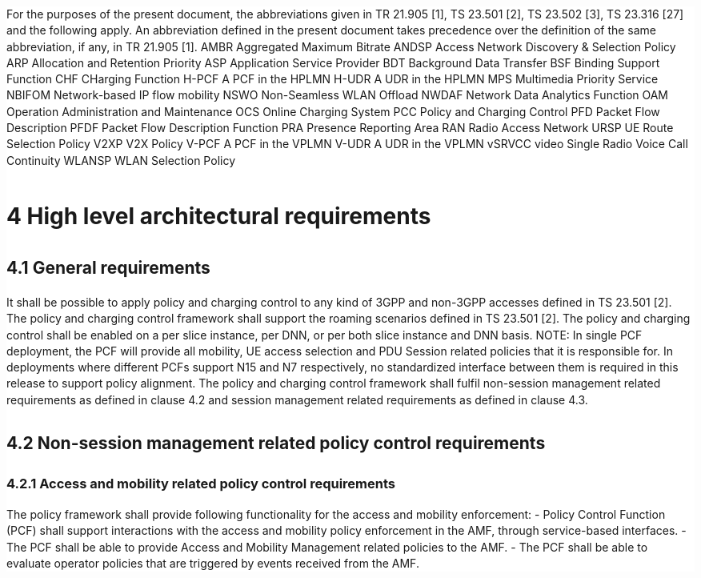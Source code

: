 For the purposes of the present document, the abbreviations given in TR 21.905
[1], TS 23.501 [2], TS 23.502 [3], TS 23.316 [27] and the following apply. An
abbreviation defined in the present document takes precedence over the
definition of the same abbreviation, if any, in TR 21.905 [1].
AMBR Aggregated Maximum Bitrate
ANDSP Access Network Discovery & Selection Policy
ARP Allocation and Retention Priority
ASP Application Service Provider
BDT Background Data Transfer
BSF Binding Support Function
CHF CHarging Function
H-PCF A PCF in the HPLMN
H-UDR A UDR in the HPLMN
MPS Multimedia Priority Service
NBIFOM Network-based IP flow mobility
NSWO Non-Seamless WLAN Offload
NWDAF Network Data Analytics Function
OAM Operation Administration and Maintenance
OCS Online Charging System
PCC Policy and Charging Control
PFD Packet Flow Description
PFDF Packet Flow Description Function
PRA Presence Reporting Area
RAN Radio Access Network
URSP UE Route Selection Policy
V2XP V2X Policy
V-PCF A PCF in the VPLMN
V-UDR A UDR in the VPLMN
vSRVCC video Single Radio Voice Call Continuity
WLANSP WLAN Selection Policy
# 4 High level architectural requirements
## 4.1 General requirements
It shall be possible to apply policy and charging control to any kind of 3GPP
and non-3GPP accesses defined in TS 23.501 [2].
The policy and charging control framework shall support the roaming scenarios
defined in TS 23.501 [2].
The policy and charging control shall be enabled on a per slice instance, per
DNN, or per both slice instance and DNN basis.
NOTE: In single PCF deployment, the PCF will provide all mobility, UE access
selection and PDU Session related policies that it is responsible for. In
deployments where different PCFs support N15 and N7 respectively, no
standardized interface between them is required in this release to support
policy alignment.
The policy and charging control framework shall fulfil non-session management
related requirements as defined in clause 4.2 and session management related
requirements as defined in clause 4.3.
## 4.2 Non-session management related policy control requirements
### 4.2.1 Access and mobility related policy control requirements
The policy framework shall provide following functionality for the access and
mobility enforcement:
\- Policy Control Function (PCF) shall support interactions with the access
and mobility policy enforcement in the AMF, through service-based interfaces.
\- The PCF shall be able to provide Access and Mobility Management related
policies to the AMF.
\- The PCF shall be able to evaluate operator policies that are triggered by
events received from the AMF.